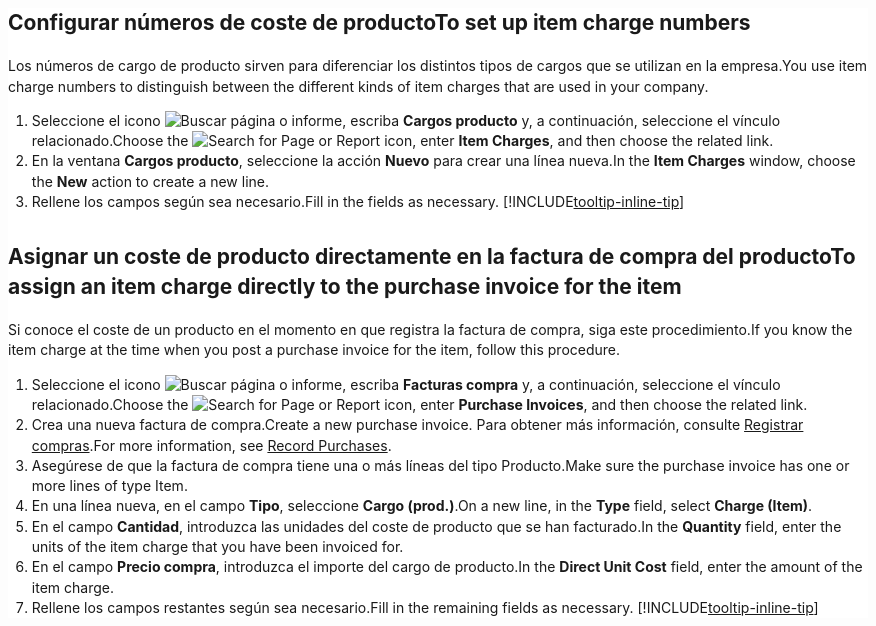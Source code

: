 ## <a name="to-set-up-item-charge-numbers"></a><span data-ttu-id="48f18-121">Configurar números de coste de producto</span><span class="sxs-lookup"><span data-stu-id="48f18-121">To set up item charge numbers</span></span>
<span data-ttu-id="48f18-122">Los números de cargo de producto sirven para diferenciar los distintos tipos de cargos que se utilizan en la empresa.</span><span class="sxs-lookup"><span data-stu-id="48f18-122">You use item charge numbers to distinguish between the different kinds of item charges that are used in your company.</span></span>

1. <span data-ttu-id="48f18-123">Seleccione el icono ![Buscar página o informe](media/ui-search/search_small.png "icono Buscar página o informe"), escriba **Cargos producto** y, a continuación, seleccione el vínculo relacionado.</span><span class="sxs-lookup"><span data-stu-id="48f18-123">Choose the ![Search for Page or Report](media/ui-search/search_small.png "Search for Page or Report icon") icon, enter **Item Charges**, and then choose the related link.</span></span>
2. <span data-ttu-id="48f18-124">En la ventana **Cargos producto**, seleccione la acción **Nuevo** para crear una línea nueva.</span><span class="sxs-lookup"><span data-stu-id="48f18-124">In the **Item Charges** window, choose the **New** action to create a new line.</span></span>
3. <span data-ttu-id="48f18-125">Rellene los campos según sea necesario.</span><span class="sxs-lookup"><span data-stu-id="48f18-125">Fill in the fields as necessary.</span></span> [!INCLUDE[tooltip-inline-tip](includes/tooltip-inline-tip_md.md)]

## <a name="to-assign-an-item-charge-directly-to-the-purchase-invoice-for-the-item"></a><span data-ttu-id="48f18-126">Asignar un coste de producto directamente en la factura de compra del producto</span><span class="sxs-lookup"><span data-stu-id="48f18-126">To assign an item charge directly to the purchase invoice for the item</span></span>
<span data-ttu-id="48f18-127">Si conoce el coste de un producto en el momento en que registra la factura de compra, siga este procedimiento.</span><span class="sxs-lookup"><span data-stu-id="48f18-127">If you know the item charge at the time when you post a purchase invoice for the item, follow this procedure.</span></span>

1. <span data-ttu-id="48f18-128">Seleccione el icono ![Buscar página o informe](media/ui-search/search_small.png "icono Buscar página o informe"), escriba **Facturas compra** y, a continuación, seleccione el vínculo relacionado.</span><span class="sxs-lookup"><span data-stu-id="48f18-128">Choose the ![Search for Page or Report](media/ui-search/search_small.png "Search for Page or Report icon") icon, enter **Purchase Invoices**, and then choose the related link.</span></span>
2. <span data-ttu-id="48f18-129">Crea una nueva factura de compra.</span><span class="sxs-lookup"><span data-stu-id="48f18-129">Create a new purchase invoice.</span></span> <span data-ttu-id="48f18-130">Para obtener más información, consulte [Registrar compras](purchasing-how-record-purchases.md).</span><span class="sxs-lookup"><span data-stu-id="48f18-130">For more information, see [Record Purchases](purchasing-how-record-purchases.md).</span></span>
3. <span data-ttu-id="48f18-131">Asegúrese de que la factura de compra tiene una o más líneas del tipo Producto.</span><span class="sxs-lookup"><span data-stu-id="48f18-131">Make sure the purchase invoice has one or more lines of type Item.</span></span>
4. <span data-ttu-id="48f18-132">En una línea nueva, en el campo **Tipo**, seleccione **Cargo (prod.)**.</span><span class="sxs-lookup"><span data-stu-id="48f18-132">On a new line, in the **Type** field, select **Charge (Item)**.</span></span>
5. <span data-ttu-id="48f18-133">En el campo **Cantidad**, introduzca las unidades del coste de producto que se han facturado.</span><span class="sxs-lookup"><span data-stu-id="48f18-133">In the **Quantity** field, enter the units of the item charge that you have been invoiced for.</span></span>
6. <span data-ttu-id="48f18-134">En el campo **Precio compra**, introduzca el importe del cargo de producto.</span><span class="sxs-lookup"><span data-stu-id="48f18-134">In the **Direct Unit Cost** field, enter the amount of the item charge.</span></span>
7. <span data-ttu-id="48f18-135">Rellene los campos restantes según sea necesario.</span><span class="sxs-lookup"><span data-stu-id="48f18-135">Fill in the remaining fields as necessary.</span></span> [!INCLUDE[tooltip-inline-tip](includes/tooltip-inline-tip_md.md)]
